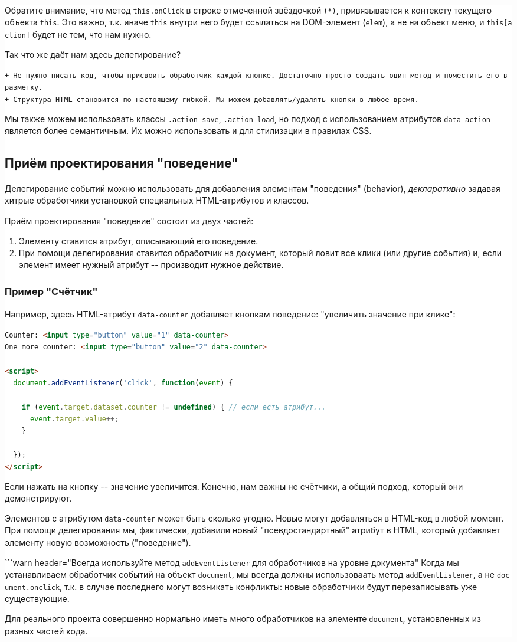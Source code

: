 Обратите внимание, что метод `this.onClick` в строке отмеченной звёздочкой `(*)`, привязывается к контексту текущего объекта `this`. Это важно, т.к. иначе `this` внутри него будет ссылаться на DOM-элемент (`elem`), а не на объект меню, и `this[action]` будет не тем, что нам нужно.

Так что же даёт нам здесь делегирование?

```compare
+ Не нужно писать код, чтобы присвоить обработчик каждой кнопке. Достаточно просто создать один метод и поместить его в разметку.
+ Структура HTML становится по-настоящему гибкой. Мы можем добавлять/удалять кнопки в любое время.
```

Мы также можем использовать классы `.action-save`, `.action-load`, но подход с использованием атрибутов `data-action` является более семантичным. Их можно использовать и для стилизации в правилах CSS.

## Приём проектирования "поведение"

Делегирование событий можно использовать для добавления элементам "поведения" (behavior), *декларативно* задавая хитрые обработчики установкой специальных HTML-атрибутов и классов.

Приём проектирования "поведение" состоит из двух частей:
1. Элементу ставится атрибут, описывающий его поведение.
2. При помощи делегирования ставится обработчик на документ, который ловит все клики (или другие события) и, если элемент имеет нужный атрибут -- производит нужное действие.

### Пример "Счётчик"

Например, здесь HTML-атрибут `data-counter` добавляет кнопкам поведение: "увеличить значение при клике":

```html run autorun height=60
Counter: <input type="button" value="1" data-counter>
One more counter: <input type="button" value="2" data-counter>

<script>
  document.addEventListener('click', function(event) {

    if (event.target.dataset.counter != undefined) { // если есть атрибут...
      event.target.value++;
    }

  });
</script>
```

Если нажать на кнопку -- значение увеличится. Конечно, нам важны не счётчики, а общий подход, который они демонстрируют.

Элементов с атрибутом `data-counter` может быть сколько угодно. Новые могут добавляться в HTML-код в любой момент. При помощи делегирования мы, фактически, добавили новый "псевдостандартный" атрибут в HTML, который добавляет элементу новую возможность ("поведение").

```warn header="Всегда используйте метод `addEventListener` для обработчиков на уровне документа"
Когда мы устанавливаем обработчик событий на объект `document`, мы всегда должны использоваать метод `addEventListener`, а не `document.onclick`, т.к. в случае последнего могут возникать конфликты: новые обработчики будут перезаписывать уже существующие.

Для реального проекта совершенно нормально иметь много обработчиков на элементе `document`, установленных из разных частей кода.
```
